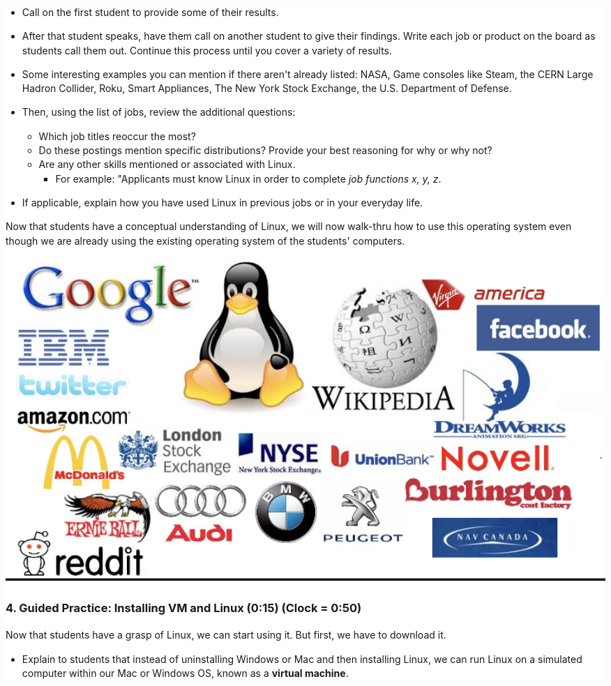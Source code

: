 - Call on the first student to provide some of their results. 

- After that student speaks, have them call on another student to give their findings. Write each job or product on the board as students call them out. Continue this process until you cover a variety of results. 

- Some interesting examples you can mention if there aren't already listed: NASA, Game consoles like Steam, the CERN Large Hadron Collider, Roku,  Smart Appliances, The New York Stock Exchange, the U.S. Department of Defense.

- Then, using the list of jobs, review the additional questions:  
    - Which job titles reoccur the most?
    - Do these postings mention specific distributions? Provide your best reasoning for why or why not?
    - Are any other skills mentioned or associated with Linux. 
        - For example: "Applicants must know Linux in order to complete _job functions x, y, z_. 

- If applicable, explain how you have used Linux in previous jobs or in your everyday life. 

Now that students have a conceptual understanding of Linux, we will now walk-thru how to use this operating system even though we are already using the existing operating system of the students' computers. 

![images/linuxeverywhere](images/linuxeverywhere.png)

### 4. Guided Practice: Installing VM and Linux (0:15) (Clock = 0:50)

Now that students have a grasp of Linux, we can start using it. But first, we have to download it. 

- Explain to students that instead of uninstalling Windows or Mac and then installing Linux, we can run Linux on a simulated computer within our Mac or Windows OS, known as a **virtual machine**.
